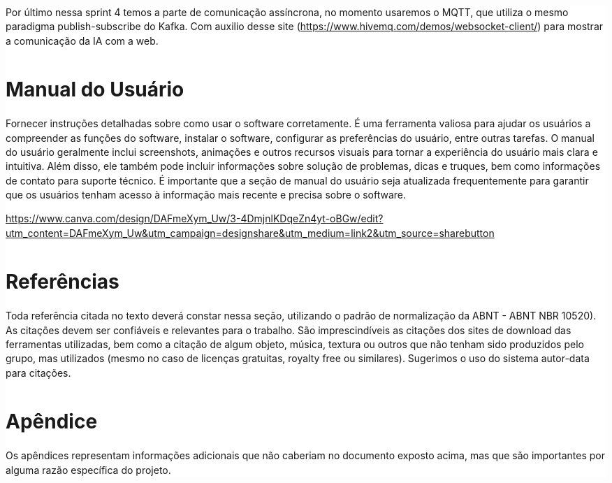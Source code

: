 Por último nessa sprint 4 temos a parte de comunicação assíncrona, no momento usaremos o MQTT, que utiliza o mesmo paradigma publish-subscribe do Kafka. Com auxilio desse site (https://www.hivemq.com/demos/websocket-client/) para mostrar a comunicação da IA com a web.

# Manual do Usuário

Fornecer instruções detalhadas sobre como usar o software corretamente. É uma ferramenta valiosa para ajudar os usuários a compreender as funções do software, instalar o software, configurar as preferências do usuário, entre outras tarefas. O manual do usuário geralmente inclui screenshots, animações e outros recursos visuais para tornar a experiência do usuário mais clara e intuitiva. Além disso, ele também pode incluir informações sobre solução de problemas, dicas e truques, bem como informações de contato para suporte técnico. É importante que a seção de manual do usuário seja atualizada frequentemente para garantir que os usuários tenham acesso à informação mais recente e precisa sobre o software.

https://www.canva.com/design/DAFmeXym_Uw/3-4DmjnlKDqeZn4yt-oBGw/edit?utm_content=DAFmeXym_Uw&utm_campaign=designshare&utm_medium=link2&utm_source=sharebutton


# Referências

Toda referência citada no texto deverá constar nessa seção, utilizando o padrão de normalização da ABNT - ABNT NBR 10520). As citações devem ser confiáveis e relevantes para o trabalho. São imprescindíveis as citações dos sites de download das ferramentas utilizadas, bem como a citação de algum objeto, música, textura ou outros que não tenham sido produzidos pelo grupo, mas utilizados (mesmo no caso de licenças gratuitas, royalty free ou similares).
Sugerimos o uso do sistema autor-data para citações.


# Apêndice 

Os apêndices representam informações adicionais que não caberiam no documento exposto acima, mas que são importantes por alguma razão específica do projeto. 
